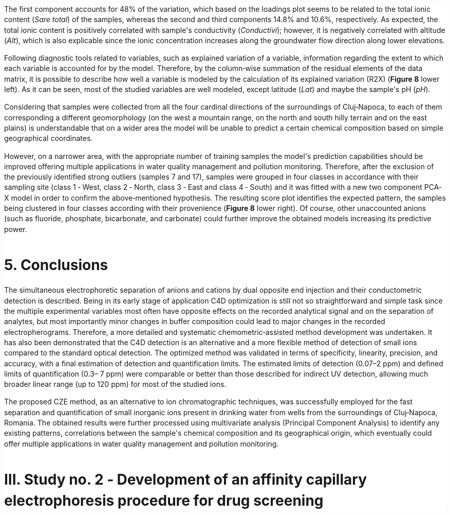 The first component accounts for 48% of the variation, which based on the loadings plot seems to be related to the total ionic content (*Sare total*) of the samples, whereas the second and third components 14.8% and 10.6%, respectively. As expected, the total ionic content is positively correlated with sample's conductivity (*Conductivi*); however, it is negatively correlated with altitude (*Alt*), which is also explicable since the ionic concentration increases along the groundwater flow direction along lower elevations. 

Following diagnostic tools related to variables, such as explained variation of a variable, information regarding the extent to which each variable is accounted for by the model. Therefore, by the column‐wise summation of the residual elements of the data matrix, it is possible to describe how well a variable is modeled by the calculation of its explained variation (R2X) (**Figure 8** lower left). As it can be seen, most of the studied variables are well modeled, except latitude (*Lat*) and maybe the sample's pH (*pH*). 

Considering that samples were collected from all the four cardinal directions of the surroundings of Cluj‐Napoca, to each of them corresponding a different geomorphology (on the west a mountain range, on the north and south hilly terrain and on the east plains) is understandable that on a wider area the model will be unable to predict a certain chemical composition based on simple geographical coordinates. 

 However, on a narrower area, with the appropriate number of training samples the model's prediction capabilities should be improved offering multiple applications in water quality management and pollution monitoring. Therefore, after the exclusion of the previously identified strong outliers (samples 7 and 17), samples were grouped in four classes in accordance with their sampling site (class 1 ‐ West, class 2 ‐ North, class 3 ‐ East and class 4 ‐ South) and it was fitted with a new two component PCA‐X model in order to confirm the above‐mentioned hypothesis. The resulting score plot identifies the expected pattern, the samples being clustered in four classes according with their provenience (**Figure 8** lower right). Of course, other unaccounted anions (such as fluoride, phosphate, bicarbonate, and carbonate) could further improve the obtained models increasing its predictive power. 

# **5. Conclusions**

The simultaneous electrophoretic separation of anions and cations by dual opposite end injection and their conductometric detection is described. Being in its early stage of application C4D optimization is still not so straightforward and simple task since  the multiple experimental variables most often have opposite effects on the recorded analytical signal and on the separation of analytes, but most importantly minor changes in buffer composition could lead to major changes in the recorded electropherograms. Therefore, a more detailed and systematic chemometric‐assisted method development was undertaken. It has also been demonstrated that the C4D detection is an alternative and a more flexible method of detection of small ions compared to the standard optical detection. The optimized method was validated in terms of specificity, linearity, precision, and accuracy, with a final estimation of detection and quantification limits. The estimated limits of detection (0.07–2 ppm) and defined limits of quantification (0.3– 7 ppm) were comparable or better than those described for indirect UV detection, allowing much broader linear range (up to 120 ppm) for most of the studied ions. 

The proposed CZE method, as an alternative to ion chromatographic techniques, was successfully employed for the fast separation and quantification of small inorganic ions present in drinking water from wells from the surroundings of Cluj‐Napoca, Romania. The obtained results were further processed using multivariate analysis (Principal Component Analysis) to identify any existing patterns, correlations between the sample's chemical composition and its geographical origin, which eventually could offer multiple applications in water quality management and pollution monitoring. 

# **III. Study no. 2 ‐ Development of an affinity capillary electrophoresis procedure for drug screening**
